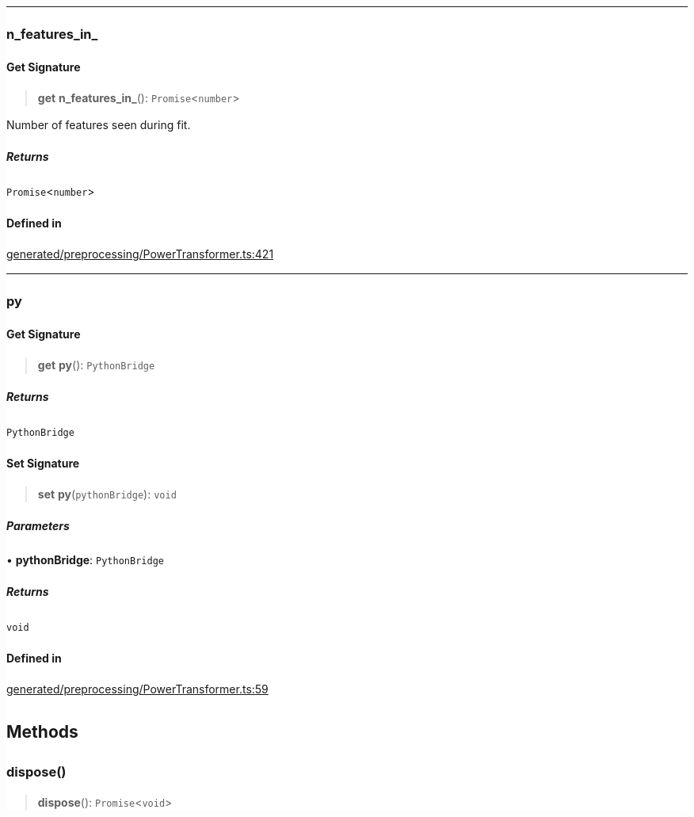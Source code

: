 ***

### n\_features\_in\_

#### Get Signature

> **get** **n\_features\_in\_**(): `Promise`\<`number`\>

Number of features seen during fit.

##### Returns

`Promise`\<`number`\>

#### Defined in

[generated/preprocessing/PowerTransformer.ts:421](https://github.com/transitive-bullshit/scikit-learn-ts/blob/ac44cfe4514273f037328d5b7cee92242da76b0c/packages/sklearn/src/generated/preprocessing/PowerTransformer.ts#L421)

***

### py

#### Get Signature

> **get** **py**(): `PythonBridge`

##### Returns

`PythonBridge`

#### Set Signature

> **set** **py**(`pythonBridge`): `void`

##### Parameters

• **pythonBridge**: `PythonBridge`

##### Returns

`void`

#### Defined in

[generated/preprocessing/PowerTransformer.ts:59](https://github.com/transitive-bullshit/scikit-learn-ts/blob/ac44cfe4514273f037328d5b7cee92242da76b0c/packages/sklearn/src/generated/preprocessing/PowerTransformer.ts#L59)

## Methods

### dispose()

> **dispose**(): `Promise`\<`void`\>
